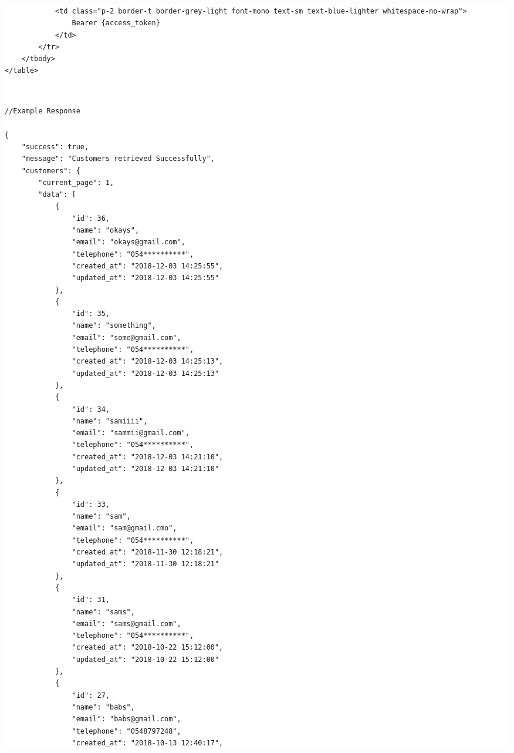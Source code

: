                 <td class="p-2 border-t border-grey-light font-mono text-sm text-blue-lighter whitespace-no-wrap">        
                    Bearer {access_token}
                </td>
            </tr>
        </tbody>
    </table>
</div>

<br>

```
//Example Response

{
    "success": true,
    "message": "Customers retrieved Successfully",
    "customers": {
        "current_page": 1,
        "data": [
            {
                "id": 36,
                "name": "okays",
                "email": "okays@gmail.com",
                "telephone": "054**********",
                "created_at": "2018-12-03 14:25:55",
                "updated_at": "2018-12-03 14:25:55"
            },
            {
                "id": 35,
                "name": "something",
                "email": "some@gmail.com",
                "telephone": "054**********",
                "created_at": "2018-12-03 14:25:13",
                "updated_at": "2018-12-03 14:25:13"
            },
            {
                "id": 34,
                "name": "samiiii",
                "email": "sammii@gmail.com",
                "telephone": "054**********",
                "created_at": "2018-12-03 14:21:10",
                "updated_at": "2018-12-03 14:21:10"
            },
            {
                "id": 33,
                "name": "sam",
                "email": "sam@gmail.cmo",
                "telephone": "054**********",
                "created_at": "2018-11-30 12:18:21",
                "updated_at": "2018-11-30 12:18:21"
            },
            {
                "id": 31,
                "name": "sams",
                "email": "sams@gmail.com",
                "telephone": "054**********",
                "created_at": "2018-10-22 15:12:00",
                "updated_at": "2018-10-22 15:12:00"
            },
            {
                "id": 27,
                "name": "babs",
                "email": "babs@gmail.com",
                "telephone": "0548797248",
                "created_at": "2018-10-13 12:40:17",
```
